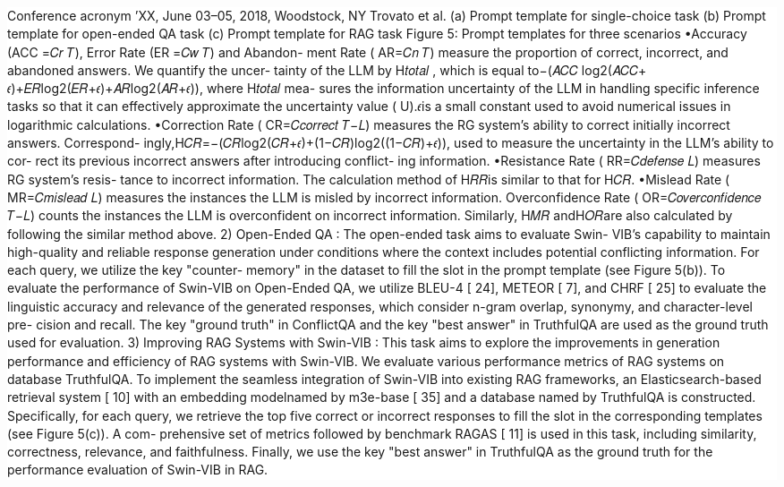 Conference acronym ’XX, June 03–05, 2018, Woodstock, NY Trovato et al.
(a) Prompt template for single-choice task
 (b) Prompt template for open-ended QA task
 (c) Prompt template for RAG task
Figure 5: Prompt templates for three scenarios
•Accuracy (ACC =𝐶𝑟
𝑇), Error Rate (ER =𝐶𝑤
𝑇) and Abandon-
ment Rate ( AR=𝐶𝑛
𝑇) measure the proportion of correct,
incorrect, and abandoned answers. We quantify the uncer-
tainty of the LLM by H𝑡𝑜𝑡𝑎𝑙 , which is equal to−(𝐴𝐶𝐶 log2(𝐴𝐶𝐶+
𝜖)+𝐸𝑅log2(𝐸𝑅+𝜖)+𝐴𝑅log2(𝐴𝑅+𝜖)), where H𝑡𝑜𝑡𝑎𝑙 mea-
sures the information uncertainty of the LLM in handling
specific inference tasks so that it can effectively approximate
the uncertainty value ( U).𝜖is a small constant used to avoid
numerical issues in logarithmic calculations.
•Correction Rate ( CR=𝐶𝑐𝑜𝑟𝑟𝑒𝑐𝑡
𝑇−𝐿) measures the RG system’s
ability to correct initially incorrect answers. Correspond-
ingly,H𝐶𝑅=−(𝐶𝑅log2(𝐶𝑅+𝜖)+(1−𝐶𝑅)log2((1−𝐶𝑅)+𝜖)),
used to measure the uncertainty in the LLM’s ability to cor-
rect its previous incorrect answers after introducing conflict-
ing information.
•Resistance Rate ( RR=𝐶𝑑𝑒𝑓𝑒𝑛𝑠𝑒
𝐿) measures RG system’s resis-
tance to incorrect information. The calculation method of
H𝑅𝑅is similar to that for H𝐶𝑅.
•Mislead Rate ( MR=𝐶𝑚𝑖𝑠𝑙𝑒𝑎𝑑
𝐿) measures the instances the
LLM is misled by incorrect information. Overconfidence
Rate ( OR=𝐶𝑜𝑣𝑒𝑟𝑐𝑜𝑛𝑓𝑖𝑑𝑒𝑛𝑐𝑒
𝑇−𝐿) counts the instances the LLM
is overconfident on incorrect information. Similarly, H𝑀𝑅
andH𝑂𝑅are also calculated by following the similar method
above.
2) Open-Ended QA : The open-ended task aims to evaluate Swin-
VIB’s capability to maintain high-quality and reliable response
generation under conditions where the context includes potential
conflicting information. For each query, we utilize the key "counter-
memory" in the dataset to fill the slot <conflicting external context>
in the prompt template (see Figure 5(b)).
To evaluate the performance of Swin-VIB on Open-Ended QA,
we utilize BLEU-4 [ 24], METEOR [ 7], and CHRF [ 25] to evaluate
the linguistic accuracy and relevance of the generated responses,
which consider n-gram overlap, synonymy, and character-level pre-
cision and recall. The key "ground truth" in ConflictQA and the key
"best answer" in TruthfulQA are used as the ground truth used for
evaluation.
3) Improving RAG Systems with Swin-VIB : This task aims to
explore the improvements in generation performance and efficiency
of RAG systems with Swin-VIB. We evaluate various performance
metrics of RAG systems on database TruthfulQA. To implement the
seamless integration of Swin-VIB into existing RAG frameworks, an
Elasticsearch-based retrieval system [ 10] with an embedding modelnamed by m3e-base [ 35] and a database named by TruthfulQA is
constructed. Specifically, for each query, we retrieve the top five
correct or incorrect responses to fill the slot <conflicting external
context> in the corresponding templates (see Figure 5(c)). A com-
prehensive set of metrics followed by benchmark RAGAS [ 11] is
used in this task, including similarity, correctness, relevance, and
faithfulness. Finally, we use the key "best answer" in TruthfulQA
as the ground truth for the performance evaluation of Swin-VIB in
RAG.